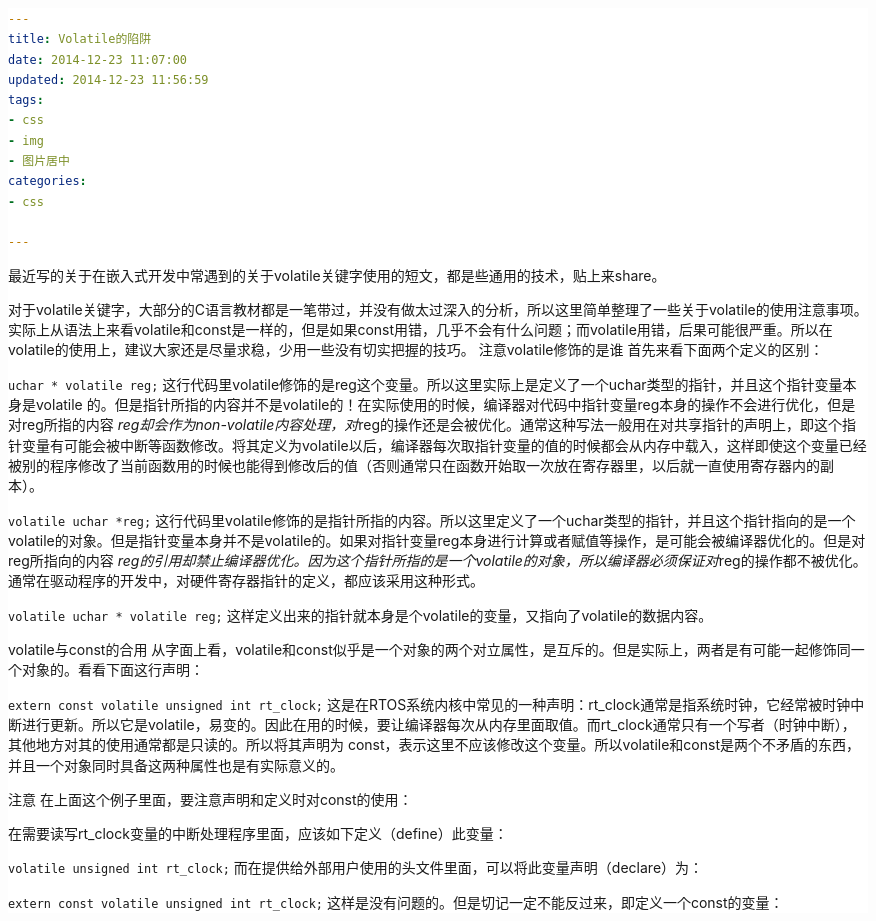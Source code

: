 ```yaml
---
title: Volatile的陷阱
date: 2014-12-23 11:07:00
updated: 2014-12-23 11:56:59
tags: 
- css
- img
- 图片居中
categories: 
- css

---
```

最近写的关于在嵌入式开发中常遇到的关于volatile关键字使用的短文，都是些通用的技术，贴上来share。
 
对于volatile关键字，大部分的C语言教材都是一笔带过，并没有做太过深入的分析，所以这里简单整理了一些关于volatile的使用注意事项。实际上从语法上来看volatile和const是一样的，但是如果const用错，几乎不会有什么问题；而volatile用错，后果可能很严重。所以在volatile的使用上，建议大家还是尽量求稳，少用一些没有切实把握的技巧。
注意volatile修饰的是谁
首先来看下面两个定义的区别：





`uchar * volatile reg;`
这行代码里volatile修饰的是reg这个变量。所以这里实际上是定义了一个uchar类型的指针，并且这个指针变量本身是volatile 的。但是指针所指的内容并不是volatile的！在实际使用的时候，编译器对代码中指针变量reg本身的操作不会进行优化，但是对reg所指的内容 *reg却会作为non-volatile内容处理，对*reg的操作还是会被优化。通常这种写法一般用在对共享指针的声明上，即这个指针变量有可能会被中断等函数修改。将其定义为volatile以后，编译器每次取指针变量的值的时候都会从内存中载入，这样即使这个变量已经被别的程序修改了当前函数用的时候也能得到修改后的值（否则通常只在函数开始取一次放在寄存器里，以后就一直使用寄存器内的副本）。

`volatile uchar *reg;`
这行代码里volatile修饰的是指针所指的内容。所以这里定义了一个uchar类型的指针，并且这个指针指向的是一个volatile的对象。但是指针变量本身并不是volatile的。如果对指针变量reg本身进行计算或者赋值等操作，是可能会被编译器优化的。但是对reg所指向的内容 *reg的引用却禁止编译器优化。因为这个指针所指的是一个volatile的对象，所以编译器必须保证对*reg的操作都不被优化。通常在驱动程序的开发中，对硬件寄存器指针的定义，都应该采用这种形式。

`volatile uchar * volatile reg;`
这样定义出来的指针就本身是个volatile的变量，又指向了volatile的数据内容。

volatile与const的合用
从字面上看，volatile和const似乎是一个对象的两个对立属性，是互斥的。但是实际上，两者是有可能一起修饰同一个对象的。看看下面这行声明：

`extern const volatile unsigned int rt_clock;`
这是在RTOS系统内核中常见的一种声明：rt_clock通常是指系统时钟，它经常被时钟中断进行更新。所以它是volatile，易变的。因此在用的时候，要让编译器每次从内存里面取值。而rt_clock通常只有一个写者（时钟中断），其他地方对其的使用通常都是只读的。所以将其声明为 const，表示这里不应该修改这个变量。所以volatile和const是两个不矛盾的东西，并且一个对象同时具备这两种属性也是有实际意义的。


注意
在上面这个例子里面，要注意声明和定义时对const的使用：

在需要读写rt_clock变量的中断处理程序里面，应该如下定义（define）此变量：

`volatile unsigned int rt_clock;`
而在提供给外部用户使用的头文件里面，可以将此变量声明（declare）为：

`extern const volatile unsigned int rt_clock;`
这样是没有问题的。但是切记一定不能反过来，即定义一个const的变量：

